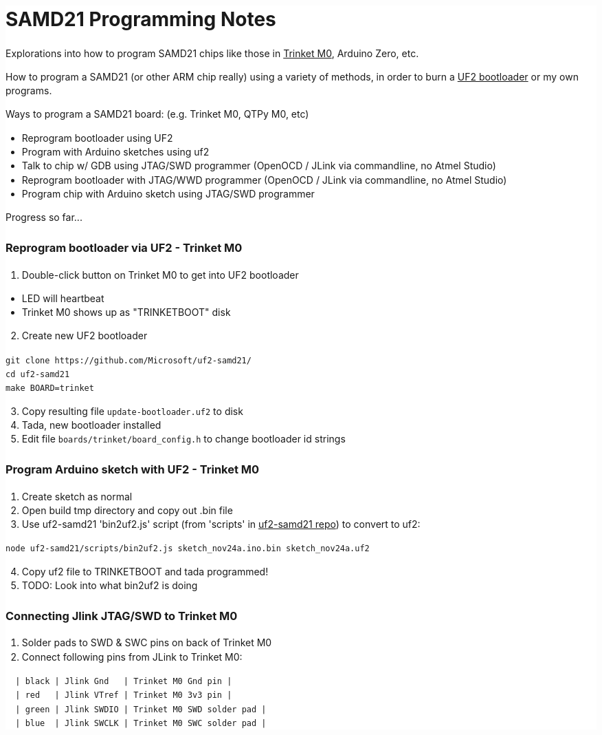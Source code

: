 # SAMD21 Programming Notes

Explorations into how to program SAMD21 chips like those in
[Trinket M0](https://learn.adafruit.com/adafruit-trinket-m0-circuitpython-arduino/pinouts), 
Arduino Zero, etc.

How to program a SAMD21 (or other ARM chip really) using a variety of methods, 
in order to burn a [UF2 bootloader](https://github.com/Microsoft/uf2-samd21/) 
or my own programs.


Ways to program a SAMD21 board: (e.g. Trinket M0, QTPy M0, etc)

- Reprogram bootloader using UF2
- Program with Arduino sketches using uf2
- Talk to chip w/ GDB using JTAG/SWD programmer (OpenOCD / JLink via commandline, no Atmel Studio)
- Reprogram bootloader with JTAG/WWD programmer (OpenOCD / JLink via commandline, no Atmel Studio)
- Program chip with Arduino sketch using JTAG/SWD programmer


Progress so far...

### Reprogram bootloader via UF2 - Trinket M0 ###

1. Double-click button on Trinket M0 to get into UF2 bootloader
  - LED will heartbeat
  - Trinket M0 shows up as "TRINKETBOOT" disk
2. Create new UF2 bootloader
  ```
  git clone https://github.com/Microsoft/uf2-samd21/
  cd uf2-samd21
  make BOARD=trinket
  ```

3. Copy resulting file `update-bootloader.uf2` to disk
4. Tada, new bootloader installed
5. Edit file `boards/trinket/board_config.h` to change bootloader id strings

### Program Arduino sketch with UF2 - Trinket M0 ###

1. Create sketch as normal
2. Open build tmp directory and copy out .bin file
3. Use uf2-samd21 'bin2uf2.js' script (from 'scripts' in [uf2-samd21 repo](https://github.com/Microsoft/uf2-samd21/))
to convert to uf2:
  ```
  node uf2-samd21/scripts/bin2uf2.js sketch_nov24a.ino.bin sketch_nov24a.uf2
  ```
4. Copy uf2 file to TRINKETBOOT and tada programmed!
5. TODO: Look into what bin2uf2 is doing

### Connecting Jlink JTAG/SWD to Trinket M0 ###

1. Solder pads to SWD & SWC pins on back of Trinket M0
2. Connect following pins from JLink to Trinket M0:
```
  | black | Jlink Gnd   | Trinket M0 Gnd pin |
  | red   | Jlink VTref | Trinket M0 3v3 pin |
  | green | Jlink SWDIO | Trinket M0 SWD solder pad |
  | blue  | Jlink SWCLK | Trinket M0 SWC solder pad |
```
